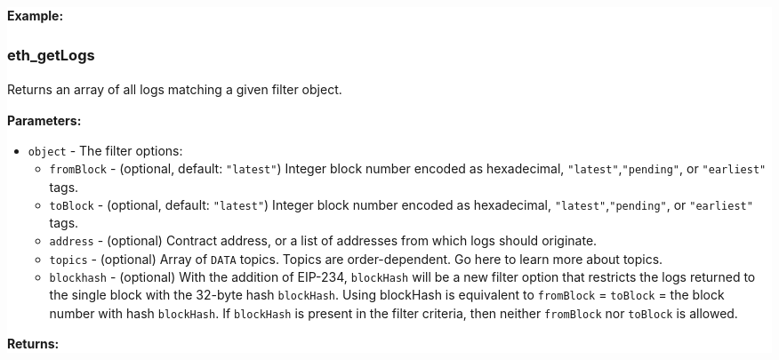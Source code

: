 **Example:**

<CodeSwitcher :languages="{js:'web3.js', py:'web3.py', cr:'cURL'}">
<template v-slot:js>

``` js
// Web3.js does not support this feature. See the Web3.js subscriptions sections at the bottom of this page.
```

</template>
<template v-slot:py>

``` py
web3 import Web3  
node_url = "CHAINSTACK_NODE_URL" 
web3 = Web3(Web3.HTTPProvider(node_url)) 

# Using eth_newPendingTransactionFilter in this example
put_filter = web3.eth.filter('pending')
print(web3.eth.get_filter_changes(put_filter.filter_id))
```

</template>
<template v-slot:cr>

``` sh
curl -X POST 'CHAINSTACK_NODE_URL' \
  -H "Content-Type: application/json" \
  --data '{"method":"eth_getFilterChanges","params":["0x7842730ec9d87e1e2afe0573f6c747b2"],"id":1,"jsonrpc":"2.0"}'
```

</template>
</CodeSwitcher>

### eth_getLogs

Returns an array of all logs matching a given filter object.

**Parameters:**  

* `object` - The filter options:
  * `fromBlock` - (optional, default: `"latest"`) Integer block number encoded as hexadecimal, `"latest"`,`"pending"`, or `"earliest"` tags.
  * `toBlock` - (optional, default: `"latest"`) Integer block number encoded as hexadecimal, `"latest"`,`"pending"`, or `"earliest"` tags.
  * `address` - (optional) Contract address, or a list of addresses from which logs should originate.
  * `topics` - (optional) Array of `DATA` topics. Topics are order-dependent. Go here to learn more about topics.
  * `blockhash` - (optional) With the addition of EIP-234, `blockHash` will be a new filter option that restricts the logs returned to the single block with the 32-byte hash `blockHash`. Using blockHash is equivalent to `fromBlock` = `toBlock` = the block number with hash `blockHash`. If `blockHash` is present in the filter criteria, then neither `fromBlock` nor `toBlock` is allowed.

**Returns:** 
